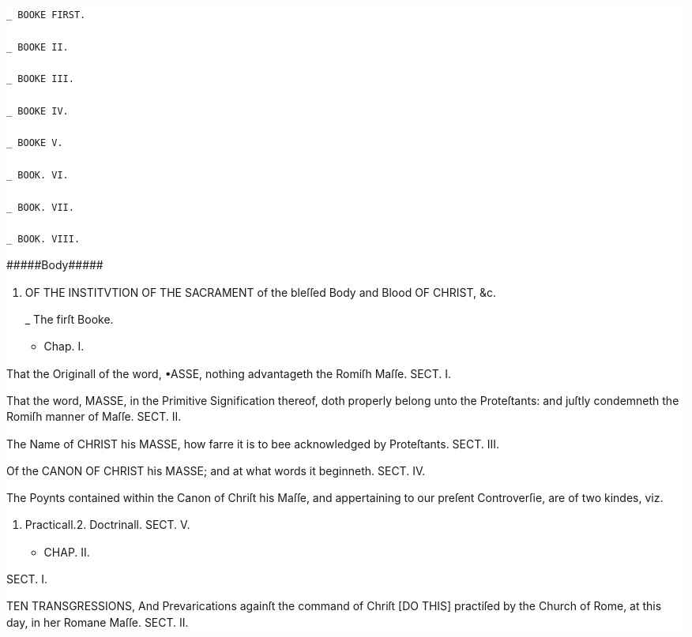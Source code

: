     _ BOOKE FIRST.

    _ BOOKE II.

    _ BOOKE III.

    _ BOOKE IV.

    _ BOOKE V.

    _ BOOK. VI.

    _ BOOK. VII.

    _ BOOK. VIII.

#####Body#####

1.  OF
THE INSTITVTION
OF THE SACRAMENT
of the bleſſed Body and Blood
OF CHRIST, &c.

    _  The firſt Booke.

      *  Chap. I.

That the Originall of the word, •ASSE, nothing advantageth
the Romiſh Maſſe.
SECT. I.

That the word, MASSE, in the Primitive Signification thereof,
doth properly belong unto the Proteſtants: and juſtly
condemneth the Romiſh manner of Maſſe.
SECT. II.

The Name of CHRIST his MASSE, how farre it is to bee
acknowledged by Proteſtants.
SECT. III.

Of the CANON OF CHRIST his MASSE; and
at what words it beginneth.
SECT. IV.

The Poynts contained within the Canon of Chriſt his Maſſe,
and appertaining to our preſent Controverſie,
are of two kindes,
viz.
1. Practicall.2. Doctrinall.
SECT. V.

      * CHAP. II.

SECT. I.

TEN TRANSGRESSIONS,
And Prevarications againſt the command of Chriſt [DO THIS]
practiſed by the Church of Rome, at this day,
in her Romane Maſſe.
SECT. II.
